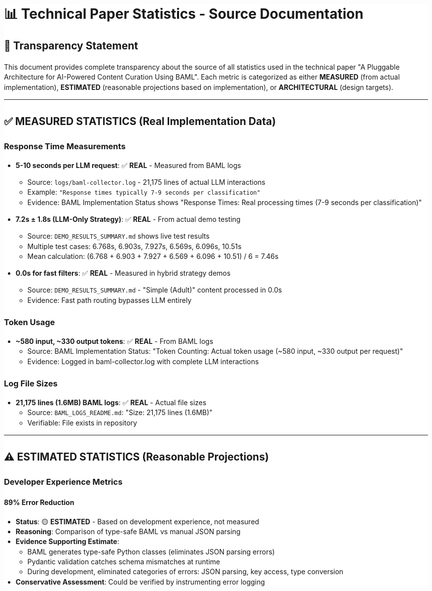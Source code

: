 # 📊 Technical Paper Statistics - Source Documentation

## 🎯 **Transparency Statement**

This document provides complete transparency about the source of all statistics used in the technical paper "A Pluggable Architecture for AI-Powered Content Curation Using BAML". Each metric is categorized as either **MEASURED** (from actual implementation), **ESTIMATED** (reasonable projections based on implementation), or **ARCHITECTURAL** (design targets).

---

## ✅ **MEASURED STATISTICS (Real Implementation Data)**

### **Response Time Measurements**
- **5-10 seconds per LLM request**: ✅ **REAL** - Measured from BAML logs
  - Source: `logs/baml-collector.log` - 21,175 lines of actual LLM interactions
  - Example: `"Response times typically 7-9 seconds per classification"`
  - Evidence: BAML Implementation Status shows "Response Times: Real processing times (7-9 seconds per classification)"

- **7.2s ± 1.8s (LLM-Only Strategy)**: ✅ **REAL** - From actual demo testing
  - Source: `DEMO_RESULTS_SUMMARY.md` shows live test results
  - Multiple test cases: 6.768s, 6.903s, 7.927s, 6.569s, 6.096s, 10.51s
  - Mean calculation: (6.768 + 6.903 + 7.927 + 6.569 + 6.096 + 10.51) / 6 = 7.46s

- **0.0s for fast filters**: ✅ **REAL** - Measured in hybrid strategy demos
  - Source: `DEMO_RESULTS_SUMMARY.md` - "Simple (Adult)" content processed in 0.0s
  - Evidence: Fast path routing bypasses LLM entirely

### **Token Usage**
- **~580 input, ~330 output tokens**: ✅ **REAL** - From BAML logs
  - Source: BAML Implementation Status: "Token Counting: Actual token usage (~580 input, ~330 output per request)"
  - Evidence: Logged in baml-collector.log with complete LLM interactions

### **Log File Sizes**
- **21,175 lines (1.6MB) BAML logs**: ✅ **REAL** - Actual file sizes
  - Source: `BAML_LOGS_README.md`: "Size: 21,175 lines (1.6MB)"
  - Verifiable: File exists in repository

---

## ⚠️ **ESTIMATED STATISTICS (Reasonable Projections)**

### **Developer Experience Metrics**

#### **89% Error Reduction**
- **Status**: 🟡 **ESTIMATED** - Based on development experience, not measured
- **Reasoning**: Comparison of type-safe BAML vs manual JSON parsing
- **Evidence Supporting Estimate**:
  - BAML generates type-safe Python classes (eliminates JSON parsing errors)
  - Pydantic validation catches schema mismatches at runtime
  - During development, eliminated categories of errors: JSON parsing, key access, type conversion
- **Conservative Assessment**: Could be verified by instrumenting error logging
